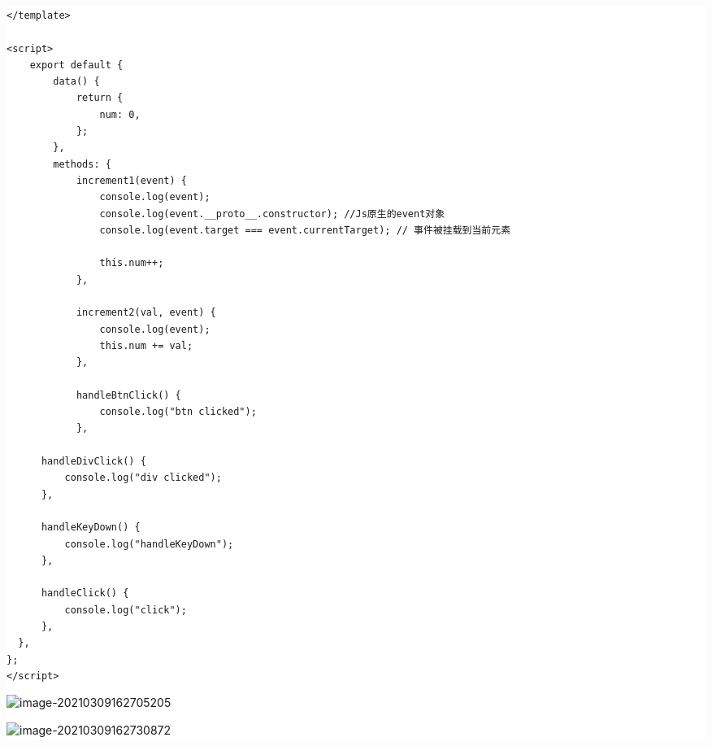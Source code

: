 ```vue
</template>

<script>
    export default {
        data() {
            return {
                num: 0,
            };
        },
        methods: {
            increment1(event) {
                console.log(event);
                console.log(event.__proto__.constructor); //Js原生的event对象
                console.log(event.target === event.currentTarget); // 事件被挂载到当前元素

                this.num++;
            },

            increment2(val, event) {
                console.log(event);
                this.num += val;
            },

            handleBtnClick() {
                console.log("btn clicked");
            },

      handleDivClick() {
          console.log("div clicked");
      },

      handleKeyDown() {
          console.log("handleKeyDown");
      },

      handleClick() {
          console.log("click");
      },
  },
};
</script>
```

![image-20210309162705205](https://i.loli.net/2021/03/09/8zWDyJXTxYcLuds.png)







![image-20210309162730872](https://i.loli.net/2021/03/09/ERr3imwa1IbdLXf.png)
